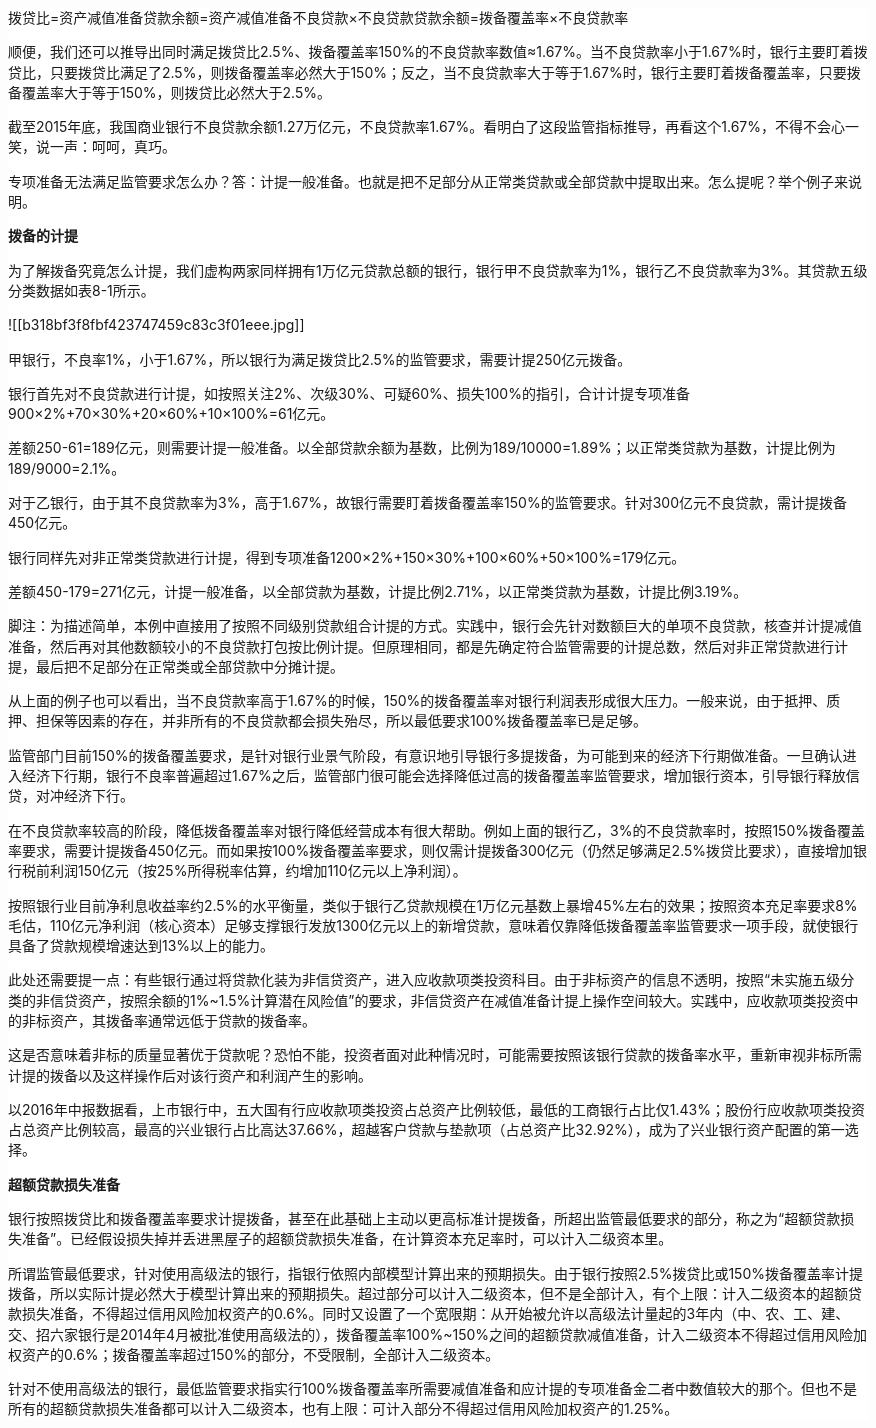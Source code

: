 拨贷比=资产减值准备贷款余额=资产减值准备不良贷款×不良贷款贷款余额=拨备覆盖率×不良贷款率

顺便，我们还可以推导出同时满足拨贷比2.5%、拨备覆盖率150%的不良贷款率数值≈1.67%。当不良贷款率小于1.67%时，银行主要盯着拨贷比，只要拨贷比满足了2.5%，则拨备覆盖率必然大于150%；反之，当不良贷款率大于等于1.67%时，银行主要盯着拨备覆盖率，只要拨备覆盖率大于等于150%，则拨贷比必然大于2.5%。

截至2015年底，我国商业银行不良贷款余额1.27万亿元，不良贷款率1.67%。看明白了这段监管指标推导，再看这个1.67%，不得不会心一笑，说一声：呵呵，真巧。

专项准备无法满足监管要求怎么办？答：计提一般准备。也就是把不足部分从正常类贷款或全部贷款中提取出来。怎么提呢？举个例子来说明。

**拨备的计提**

为了解拨备究竟怎么计提，我们虚构两家同样拥有1万亿元贷款总额的银行，银行甲不良贷款率为1%，银行乙不良贷款率为3%。其贷款五级分类数据如表8-1所示。

![[b318bf3f8fbf423747459c83c3f01eee.jpg]]

甲银行，不良率1%，小于1.67%，所以银行为满足拨贷比2.5%的监管要求，需要计提250亿元拨备。

银行首先对不良贷款进行计提，如按照关注2%、次级30%、可疑60%、损失100%的指引，合计计提专项准备900×2%+70×30%+20×60%+10×100%=61亿元。

差额250-61=189亿元，则需要计提一般准备。以全部贷款余额为基数，比例为189/10000=1.89%；以正常类贷款为基数，计提比例为189/9000=2.1%。

对于乙银行，由于其不良贷款率为3%，高于1.67%，故银行需要盯着拨备覆盖率150%的监管要求。针对300亿元不良贷款，需计提拨备450亿元。

银行同样先对非正常类贷款进行计提，得到专项准备1200×2%+150×30%+100×60%+50×100%=179亿元。

差额450-179=271亿元，计提一般准备，以全部贷款为基数，计提比例2.71%，以正常类贷款为基数，计提比例3.19%。

脚注：为描述简单，本例中直接用了按照不同级别贷款组合计提的方式。实践中，银行会先针对数额巨大的单项不良贷款，核查并计提减值准备，然后再对其他数额较小的不良贷款打包按比例计提。但原理相同，都是先确定符合监管需要的计提总数，然后对非正常贷款进行计提，最后把不足部分在正常类或全部贷款中分摊计提。

从上面的例子也可以看出，当不良贷款率高于1.67%的时候，150%的拨备覆盖率对银行利润表形成很大压力。一般来说，由于抵押、质押、担保等因素的存在，并非所有的不良贷款都会损失殆尽，所以最低要求100%拨备覆盖率已是足够。

监管部门目前150%的拨备覆盖要求，是针对银行业景气阶段，有意识地引导银行多提拨备，为可能到来的经济下行期做准备。一旦确认进入经济下行期，银行不良率普遍超过1.67%之后，监管部门很可能会选择降低过高的拨备覆盖率监管要求，增加银行资本，引导银行释放信贷，对冲经济下行。

在不良贷款率较高的阶段，降低拨备覆盖率对银行降低经营成本有很大帮助。例如上面的银行乙，3%的不良贷款率时，按照150%拨备覆盖率要求，需要计提拨备450亿元。而如果按100%拨备覆盖率要求，则仅需计提拨备300亿元（仍然足够满足2.5%拨贷比要求），直接增加银行税前利润150亿元（按25%所得税率估算，约增加110亿元以上净利润）。

按照银行业目前净利息收益率约2.5%的水平衡量，类似于银行乙贷款规模在1万亿元基数上暴增45%左右的效果；按照资本充足率要求8%毛估，110亿元净利润（核心资本）足够支撑银行发放1300亿元以上的新增贷款，意味着仅靠降低拨备覆盖率监管要求一项手段，就使银行具备了贷款规模增速达到13%以上的能力。

此处还需要提一点：有些银行通过将贷款化装为非信贷资产，进入应收款项类投资科目。由于非标资产的信息不透明，按照“未实施五级分类的非信贷资产，按照余额的1%~1.5%计算潜在风险值”的要求，非信贷资产在减值准备计提上操作空间较大。实践中，应收款项类投资中的非标资产，其拨备率通常远低于贷款的拨备率。

这是否意味着非标的质量显著优于贷款呢？恐怕不能，投资者面对此种情况时，可能需要按照该银行贷款的拨备率水平，重新审视非标所需计提的拨备以及这样操作后对该行资产和利润产生的影响。

以2016年中报数据看，上市银行中，五大国有行应收款项类投资占总资产比例较低，最低的工商银行占比仅1.43%；股份行应收款项类投资占总资产比例较高，最高的兴业银行占比高达37.66%，超越客户贷款与垫款项（占总资产比32.92%），成为了兴业银行资产配置的第一选择。

**超额贷款损失准备**

银行按照拨贷比和拨备覆盖率要求计提拨备，甚至在此基础上主动以更高标准计提拨备，所超出监管最低要求的部分，称之为“超额贷款损失准备”。已经假设损失掉并丢进黑屋子的超额贷款损失准备，在计算资本充足率时，可以计入二级资本里。

所谓监管最低要求，针对使用高级法的银行，指银行依照内部模型计算出来的预期损失。由于银行按照2.5%拨贷比或150%拨备覆盖率计提拨备，所以实际计提必然大于模型计算出来的预期损失。超过部分可以计入二级资本，但不是全部计入，有个上限：计入二级资本的超额贷款损失准备，不得超过信用风险加权资产的0.6%。同时又设置了一个宽限期：从开始被允许以高级法计量起的3年内（中、农、工、建、交、招六家银行是2014年4月被批准使用高级法的），拨备覆盖率100%~150%之间的超额贷款减值准备，计入二级资本不得超过信用风险加权资产的0.6%；拨备覆盖率超过150%的部分，不受限制，全部计入二级资本。

针对不使用高级法的银行，最低监管要求指实行100%拨备覆盖率所需要减值准备和应计提的专项准备金二者中数值较大的那个。但也不是所有的超额贷款损失准备都可以计入二级资本，也有上限：可计入部分不得超过信用风险加权资产的1.25%。
